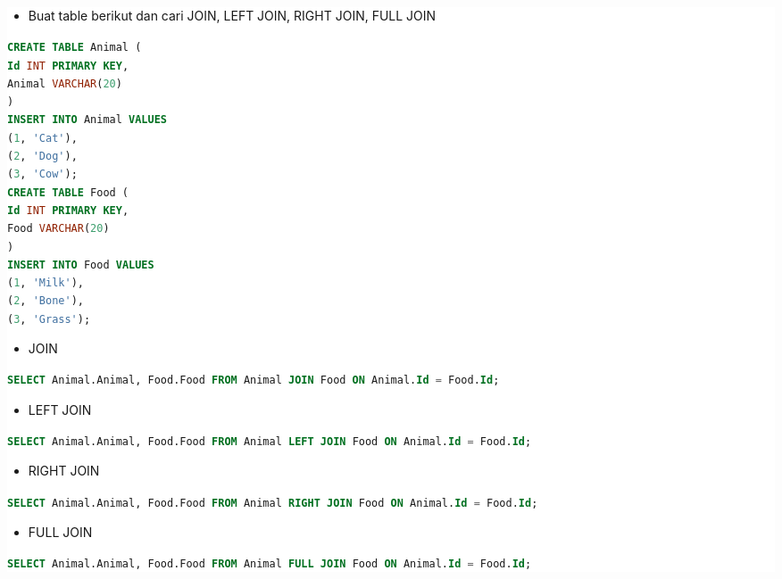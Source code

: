 -   Buat table berikut dan cari JOIN, LEFT JOIN, RIGHT JOIN, FULL JOIN

```sql
CREATE TABLE Animal (
Id INT PRIMARY KEY,
Animal VARCHAR(20)
)
INSERT INTO Animal VALUES
(1, 'Cat'),
(2, 'Dog'),
(3, 'Cow');
CREATE TABLE Food (
Id INT PRIMARY KEY,
Food VARCHAR(20)
)
INSERT INTO Food VALUES
(1, 'Milk'),
(2, 'Bone'),
(3, 'Grass');
```

-   JOIN

```sql
SELECT Animal.Animal, Food.Food FROM Animal JOIN Food ON Animal.Id = Food.Id;
```

-   LEFT JOIN

```sql
SELECT Animal.Animal, Food.Food FROM Animal LEFT JOIN Food ON Animal.Id = Food.Id;
```

-   RIGHT JOIN

```sql
SELECT Animal.Animal, Food.Food FROM Animal RIGHT JOIN Food ON Animal.Id = Food.Id;
```

-   FULL JOIN

```sql
SELECT Animal.Animal, Food.Food FROM Animal FULL JOIN Food ON Animal.Id = Food.Id;
```
